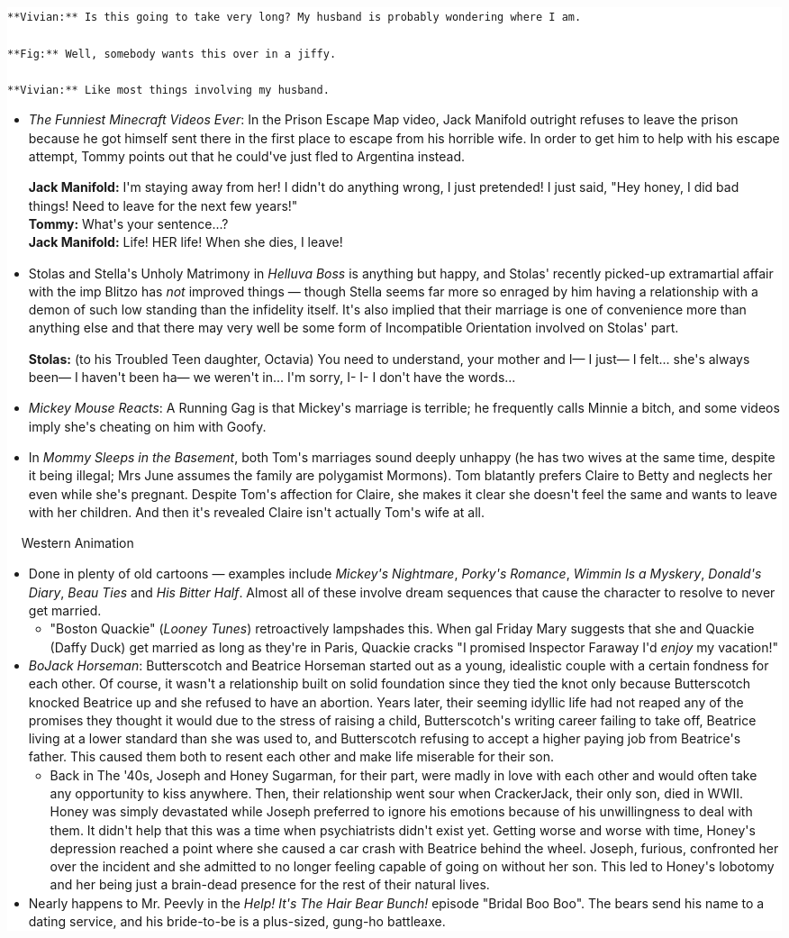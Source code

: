    **Vivian:** Is this going to take very long? My husband is probably wondering where I am.
    
    **Fig:** Well, somebody wants this over in a jiffy.
    
    **Vivian:** Like most things involving my husband.
    
-   _The Funniest Minecraft Videos Ever_: In the Prison Escape Map video, Jack Manifold outright refuses to leave the prison because he got himself sent there in the first place to escape from his horrible wife. In order to get him to help with his escape attempt, Tommy points out that he could've just fled to Argentina instead.
    
    **Jack Manifold:** I'm staying away from her! I didn't do anything wrong, I just pretended! I just said, "Hey honey, I did bad things! Need to leave for the next few years!"  
    **Tommy:** What's your sentence...?  
    **Jack Manifold:** Life! HER life! When she dies, I leave!
    
-   Stolas and Stella's Unholy Matrimony in _Helluva Boss_ is anything but happy, and Stolas' recently picked-up extramartial affair with the imp Blitzo has _not_ improved things — though Stella seems far more so enraged by him having a relationship with a demon of such low standing than the infidelity itself. It's also implied that their marriage is one of convenience more than anything else and that there may very well be some form of Incompatible Orientation involved on Stolas' part.
    
    **Stolas:** (to his Troubled Teen daughter, Octavia) You need to understand, your mother and I— I just— I felt... she's always been— I haven't been ha— we weren't in... I'm sorry, I- I- I don't have the words...
    
-   _Mickey Mouse Reacts_: A Running Gag is that Mickey's marriage is terrible; he frequently calls Minnie a bitch, and some videos imply she's cheating on him with Goofy.
-   In _Mommy Sleeps in the Basement_, both Tom's marriages sound deeply unhappy (he has two wives at the same time, despite it being illegal; Mrs June assumes the family are polygamist Mormons). Tom blatantly prefers Claire to Betty and neglects her even while she's pregnant. Despite Tom's affection for Claire, she makes it clear she doesn't feel the same and wants to leave with her children. And then it's revealed Claire isn't actually Tom's wife at all.

    Western Animation 

-   Done in plenty of old cartoons — examples include _Mickey's Nightmare_, _Porky's Romance_, _Wimmin Is a Myskery_, _Donald's Diary_, _Beau Ties_ and _His Bitter Half_. Almost all of these involve dream sequences that cause the character to resolve to never get married.
    -   "Boston Quackie" (_Looney Tunes_) retroactively lampshades this. When gal Friday Mary suggests that she and Quackie (Daffy Duck) get married as long as they're in Paris, Quackie cracks "I promised Inspector Faraway I'd _enjoy_ my vacation!"
-   _BoJack Horseman_: Butterscotch and Beatrice Horseman started out as a young, idealistic couple with a certain fondness for each other. Of course, it wasn't a relationship built on solid foundation since they tied the knot only because Butterscotch knocked Beatrice up and she refused to have an abortion. Years later, their seeming idyllic life had not reaped any of the promises they thought it would due to the stress of raising a child, Butterscotch's writing career failing to take off, Beatrice living at a lower standard than she was used to, and Butterscotch refusing to accept a higher paying job from Beatrice's father. This caused them both to resent each other and make life miserable for their son.
    -   Back in The '40s, Joseph and Honey Sugarman, for their part, were madly in love with each other and would often take any opportunity to kiss anywhere. Then, their relationship went sour when CrackerJack, their only son, died in WWII. Honey was simply devastated while Joseph preferred to ignore his emotions because of his unwillingness to deal with them. It didn't help that this was a time when psychiatrists didn't exist yet. Getting worse and worse with time, Honey's depression reached a point where she caused a car crash with Beatrice behind the wheel. Joseph, furious, confronted her over the incident and she admitted to no longer feeling capable of going on without her son. This led to Honey's lobotomy and her being just a brain-dead presence for the rest of their natural lives.
-   Nearly happens to Mr. Peevly in the _Help! It's The Hair Bear Bunch!_ episode "Bridal Boo Boo". The bears send his name to a dating service, and his bride-to-be is a plus-sized, gung-ho battleaxe.
    